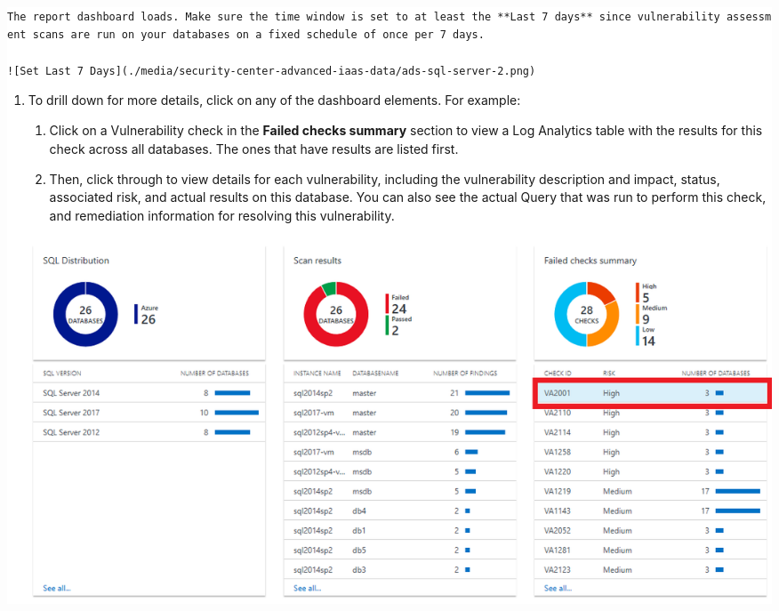    The report dashboard loads. Make sure the time window is set to at least the **Last 7 days** since vulnerability assessment scans are run on your databases on a fixed schedule of once per 7 days.

    ![Set Last 7 Days](./media/security-center-advanced-iaas-data/ads-sql-server-2.png)

1. To drill down for more details, click on any of the dashboard elements. For example:

   1. Click on a Vulnerability check in the **Failed checks summary** section to view a Log Analytics table with the results for this check across all databases. The ones that have results are listed first.

   1. Then, click through to view details for each vulnerability, including the vulnerability description and impact, status, associated risk, and actual results on this database. You can also see the actual Query that was run to perform this check, and remediation information for resolving this vulnerability.

    ![Select workspace](./media/security-center-advanced-iaas-data/ads-sql-server-3.png)
